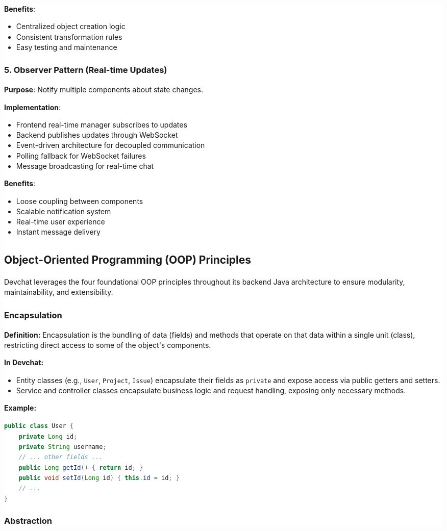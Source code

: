 **Benefits**:

- Centralized object creation logic
- Consistent transformation rules
- Easy testing and maintenance

### 5. Observer Pattern (Real-time Updates)

**Purpose**: Notify multiple components about state changes.

**Implementation**:

- Frontend real-time manager subscribes to updates
- Backend publishes updates through WebSocket
- Event-driven architecture for decoupled communication
- Polling fallback for WebSocket failures
- Message broadcasting for real-time chat

**Benefits**:

- Loose coupling between components
- Scalable notification system
- Real-time user experience
- Instant message delivery

## Object-Oriented Programming (OOP) Principles

Devchat leverages the four foundational OOP principles throughout its backend Java architecture to ensure modularity, maintainability, and extensibility.

### Encapsulation

**Definition:** Encapsulation is the bundling of data (fields) and methods that operate on that data within a single unit (class), restricting direct access to some of the object's components.

**In Devchat:**

- Entity classes (e.g., `User`, `Project`, `Issue`) encapsulate their fields as `private` and expose access via public getters and setters.
- Service and controller classes encapsulate business logic and request handling, exposing only necessary methods.

**Example:**

```java
public class User {
    private Long id;
    private String username;
    // ... other fields ...
    public Long getId() { return id; }
    public void setId(Long id) { this.id = id; }
    // ...
}
```

### Abstraction
